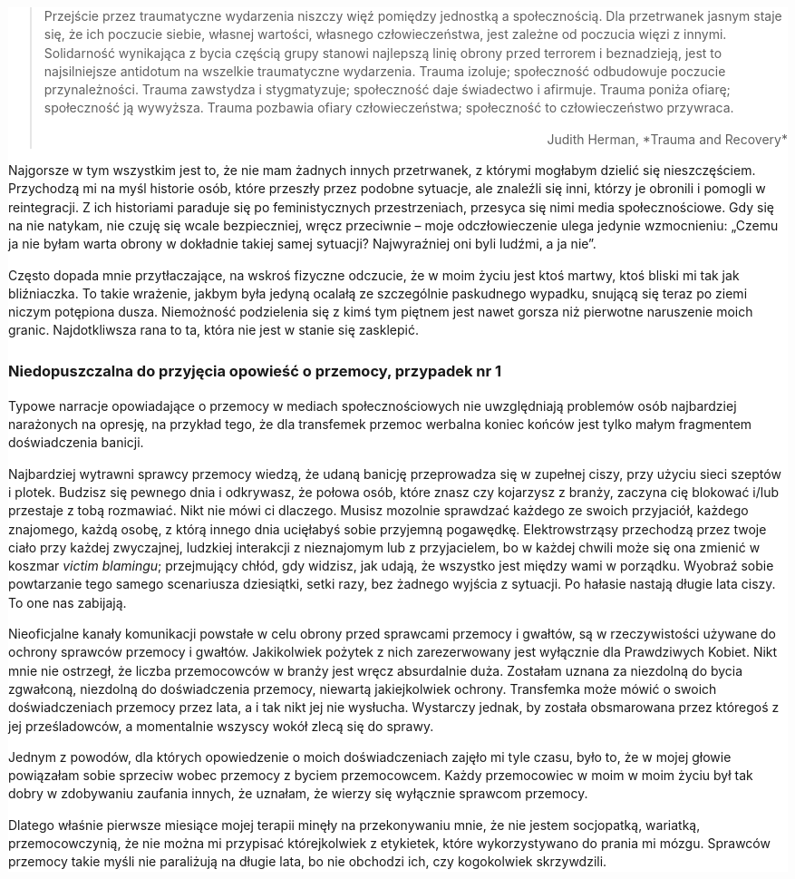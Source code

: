 > Przejście przez traumatyczne wydarzenia niszczy więź pomiędzy jednostką a społecznością. Dla przetrwanek jasnym staje się, że ich poczucie siebie, własnej wartości, własnego człowieczeństwa, jest zależne od poczucia więzi z innymi. Solidarność wynikająca z bycia częścią grupy stanowi najlepszą linię obrony przed terrorem i beznadzieją, jest to najsilniejsze antidotum na wszelkie traumatyczne wydarzenia. Trauma izoluje; społeczność odbudowuje poczucie przynależności. Trauma zawstydza i stygmatyzuje; społeczność daje świadectwo i afirmuje. Trauma poniża ofiarę; społeczność ją wywyższa. Trauma pozbawia ofiary człowieczeństwa; społeczność to człowieczeństwo przywraca.   
> <div style='text-align: right;'> Judith Herman, *Trauma and Recovery*</div>

Najgorsze w tym wszystkim jest to, że nie mam żadnych innych przetrwanek, z którymi mogłabym dzielić się nieszczęściem. Przychodzą mi na myśl historie osób, które przeszły przez podobne sytuacje, ale znaleźli się inni, którzy je obronili i pomogli w reintegracji. Z ich historiami paraduje się po feministycznych przestrzeniach, przesyca się nimi media społecznościowe. Gdy się na nie natykam, nie czuję się wcale bezpieczniej, wręcz przeciwnie – moje odczłowieczenie ulega jedynie wzmocnieniu: „Czemu ja nie byłam warta obrony w dokładnie takiej samej sytuacji? Najwyraźniej oni byli ludźmi, a ja nie”.  

Często dopada mnie przytłaczające, na wskroś fizyczne odczucie, że w moim życiu jest ktoś martwy, ktoś bliski mi tak jak bliźniaczka. To takie wrażenie, jakbym była jedyną ocalałą ze szczególnie paskudnego wypadku, snującą się teraz po ziemi niczym potępiona dusza. Niemożność podzielenia się z kimś tym piętnem jest nawet gorsza niż pierwotne naruszenie moich granic. Najdotkliwsza rana to ta, która nie jest w stanie się zasklepić. 

### Niedopuszczalna do przyjęcia opowieść o przemocy, przypadek nr 1 

Typowe narracje opowiadające o przemocy w mediach społecznościowych nie uwzględniają problemów osób najbardziej narażonych na opresję, na przykład tego, że dla transfemek przemoc werbalna koniec końców jest tylko małym fragmentem doświadczenia banicji. 

Najbardziej wytrawni sprawcy przemocy wiedzą, że udaną banicję przeprowadza się w zupełnej ciszy, przy użyciu sieci szeptów i plotek. Budzisz się pewnego dnia i odkrywasz, że połowa osób, które znasz czy kojarzysz z branży, zaczyna cię blokować i/lub przestaje z tobą rozmawiać. Nikt nie mówi ci dlaczego. Musisz mozolnie sprawdzać każdego ze swoich przyjaciół, każdego znajomego, każdą osobę, z którą innego dnia ucięłabyś sobie przyjemną pogawędkę. Elektrowstrząsy przechodzą przez twoje ciało przy każdej zwyczajnej, ludzkiej interakcji z nieznajomym lub z przyjacielem, bo w każdej chwili może się ona zmienić w koszmar *victim blamingu*; przejmujący chłód, gdy widzisz, jak udają, że wszystko jest między wami w porządku. Wyobraź sobie powtarzanie tego samego scenariusza dziesiątki, setki razy, bez żadnego wyjścia z sytuacji. Po hałasie nastają długie lata ciszy. To one nas zabijają. 

Nieoficjalne kanały komunikacji powstałe w celu obrony przed sprawcami przemocy i gwałtów, są w rzeczywistości używane do ochrony sprawców przemocy i gwałtów. Jakikolwiek pożytek z nich zarezerwowany jest wyłącznie dla Prawdziwych Kobiet. Nikt mnie nie ostrzegł, że liczba przemocowców w branży jest wręcz absurdalnie duża. Zostałam uznana za niezdolną do bycia zgwałconą, niezdolną do doświadczenia przemocy, niewartą jakiejkolwiek ochrony. Transfemka może mówić o swoich doświadczeniach przemocy przez lata, a i tak nikt jej nie wysłucha. Wystarczy jednak, by została obsmarowana przez któregoś z jej prześladowców, a momentalnie wszyscy wokół zlecą się do sprawy. 

Jednym z powodów, dla których opowiedzenie o moich doświadczeniach zajęło mi tyle czasu, było to, że w mojej głowie powiązałam sobie sprzeciw wobec przemocy z byciem przemocowcem. Każdy przemocowiec w moim w moim życiu był tak dobry w zdobywaniu zaufania innych, że uznałam, że wierzy się wyłącznie sprawcom przemocy. 

Dlatego właśnie pierwsze miesiące mojej terapii minęły na przekonywaniu mnie, że nie jestem socjopatką, wariatką, przemocowczynią, że nie można mi przypisać którejkolwiek z etykietek, które wykorzystywano do prania mi mózgu. Sprawców przemocy takie myśli nie paraliżują na długie lata, bo nie obchodzi ich, czy kogokolwiek skrzywdzili.  
